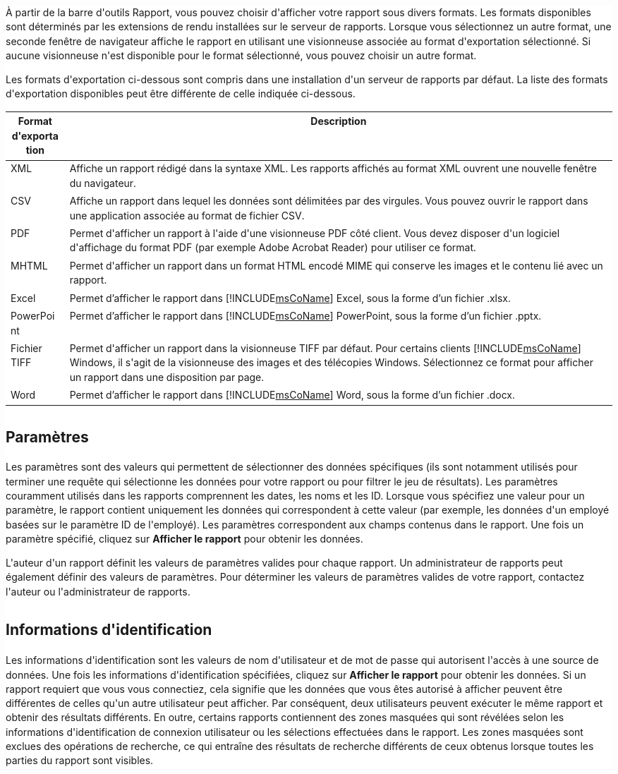  À partir de la barre d'outils Rapport, vous pouvez choisir d'afficher votre rapport sous divers formats. Les formats disponibles sont déterminés par les extensions de rendu installées sur le serveur de rapports. Lorsque vous sélectionnez un autre format, une seconde fenêtre de navigateur affiche le rapport en utilisant une visionneuse associée au format d'exportation sélectionné. Si aucune visionneuse n'est disponible pour le format sélectionné, vous pouvez choisir un autre format.  
  
 Les formats d'exportation ci-dessous sont compris dans une installation d'un serveur de rapports par défaut. La liste des formats d'exportation disponibles peut être différente de celle indiquée ci-dessous.  
  
|Format d'exportation|Description|  
|-------------------|-----------------|  
|XML|Affiche un rapport rédigé dans la syntaxe XML. Les rapports affichés au format XML ouvrent une nouvelle fenêtre du navigateur.|  
|CSV|Affiche un rapport dans lequel les données sont délimitées par des virgules. Vous pouvez ouvrir le rapport dans une application associée au format de fichier CSV.|  
|PDF|Permet d'afficher un rapport à l'aide d'une visionneuse PDF côté client. Vous devez disposer d'un logiciel d'affichage du format PDF (par exemple Adobe Acrobat Reader) pour utiliser ce format.|  
|MHTML|Permet d'afficher un rapport dans un format HTML encodé MIME qui conserve les images et le contenu lié avec un rapport.|  
|Excel|Permet d’afficher le rapport dans [!INCLUDE[msCoName](../includes/msconame-md.md)] Excel, sous la forme d’un fichier .xlsx.|  
|PowerPoint|Permet d’afficher le rapport dans [!INCLUDE[msCoName](../includes/msconame-md.md)] PowerPoint, sous la forme d’un fichier .pptx.|  
|Fichier TIFF|Permet d'afficher un rapport dans la visionneuse TIFF par défaut. Pour certains clients [!INCLUDE[msCoName](../includes/msconame-md.md)] Windows, il s'agit de la visionneuse des images et des télécopies Windows. Sélectionnez ce format pour afficher un rapport dans une disposition par page.|  
|Word|Permet d’afficher le rapport dans [!INCLUDE[msCoName](../includes/msconame-md.md)] Word, sous la forme d’un fichier .docx.|  
  
## <a name="parameters"></a>Paramètres  
 Les paramètres sont des valeurs qui permettent de sélectionner des données spécifiques (ils sont notamment utilisés pour terminer une requête qui sélectionne les données pour votre rapport ou pour filtrer le jeu de résultats). Les paramètres couramment utilisés dans les rapports comprennent les dates, les noms et les ID. Lorsque vous spécifiez une valeur pour un paramètre, le rapport contient uniquement les données qui correspondent à cette valeur (par exemple, les données d'un employé basées sur le paramètre ID de l'employé). Les paramètres correspondent aux champs contenus dans le rapport. Une fois un paramètre spécifié, cliquez sur **Afficher le rapport** pour obtenir les données.  
  
 L'auteur d'un rapport définit les valeurs de paramètres valides pour chaque rapport. Un administrateur de rapports peut également définir des valeurs de paramètres. Pour déterminer les valeurs de paramètres valides de votre rapport, contactez l'auteur ou l'administrateur de rapports.  
  
## <a name="credentials"></a>Informations d'identification  
 Les informations d'identification sont les valeurs de nom d'utilisateur et de mot de passe qui autorisent l'accès à une source de données. Une fois les informations d'identification spécifiées, cliquez sur **Afficher le rapport** pour obtenir les données. Si un rapport requiert que vous vous connectiez, cela signifie que les données que vous êtes autorisé à afficher peuvent être différentes de celles qu'un autre utilisateur peut afficher. Par conséquent, deux utilisateurs peuvent exécuter le même rapport et obtenir des résultats différents. En outre, certains rapports contiennent des zones masquées qui sont révélées selon les informations d'identification de connexion utilisateur ou les sélections effectuées dans le rapport. Les zones masquées sont exclues des opérations de recherche, ce qui entraîne des résultats de recherche différents de ceux obtenus lorsque toutes les parties du rapport sont visibles.  
  